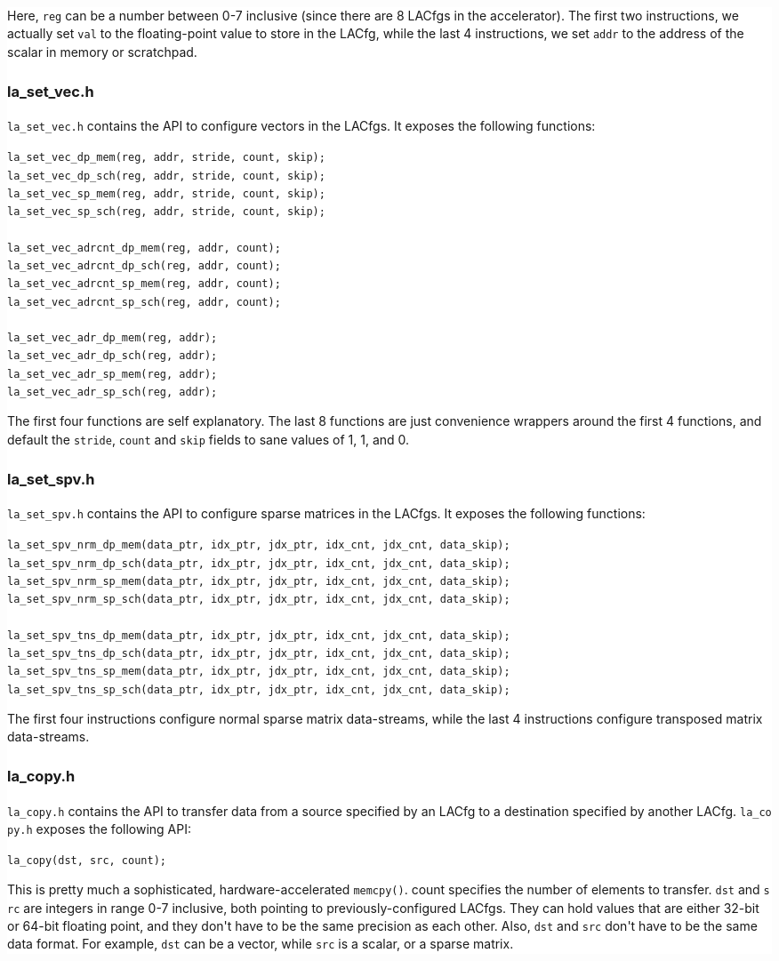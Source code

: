 Here, `reg` can be a number between 0-7 inclusive (since there are 8 LACfgs in the accelerator). The first two instructions, we actually set `val` to the floating-point value to store in the LACfg, while the last 4 instructions, we set `addr` to the address of the scalar in memory or scratchpad.

### la_set_vec.h
`la_set_vec.h` contains the API to configure vectors in the LACfgs. It exposes the following functions:

    la_set_vec_dp_mem(reg, addr, stride, count, skip);
    la_set_vec_dp_sch(reg, addr, stride, count, skip);
    la_set_vec_sp_mem(reg, addr, stride, count, skip);
    la_set_vec_sp_sch(reg, addr, stride, count, skip);
    
    la_set_vec_adrcnt_dp_mem(reg, addr, count);
    la_set_vec_adrcnt_dp_sch(reg, addr, count);
    la_set_vec_adrcnt_sp_mem(reg, addr, count);
    la_set_vec_adrcnt_sp_sch(reg, addr, count);
    
    la_set_vec_adr_dp_mem(reg, addr);
    la_set_vec_adr_dp_sch(reg, addr);
    la_set_vec_adr_sp_mem(reg, addr);
    la_set_vec_adr_sp_sch(reg, addr);

The first four functions are self explanatory. The last 8 functions are just convenience wrappers around the first 4 functions, and default the `stride`, `count` and `skip` fields to sane values of 1, 1, and 0.

### la_set_spv.h
`la_set_spv.h` contains the API to configure sparse matrices in the LACfgs. It exposes the following functions:

    la_set_spv_nrm_dp_mem(data_ptr, idx_ptr, jdx_ptr, idx_cnt, jdx_cnt, data_skip);
    la_set_spv_nrm_dp_sch(data_ptr, idx_ptr, jdx_ptr, idx_cnt, jdx_cnt, data_skip);
    la_set_spv_nrm_sp_mem(data_ptr, idx_ptr, jdx_ptr, idx_cnt, jdx_cnt, data_skip);
    la_set_spv_nrm_sp_sch(data_ptr, idx_ptr, jdx_ptr, idx_cnt, jdx_cnt, data_skip);
    
    la_set_spv_tns_dp_mem(data_ptr, idx_ptr, jdx_ptr, idx_cnt, jdx_cnt, data_skip);
    la_set_spv_tns_dp_sch(data_ptr, idx_ptr, jdx_ptr, idx_cnt, jdx_cnt, data_skip);
    la_set_spv_tns_sp_mem(data_ptr, idx_ptr, jdx_ptr, idx_cnt, jdx_cnt, data_skip);
    la_set_spv_tns_sp_sch(data_ptr, idx_ptr, jdx_ptr, idx_cnt, jdx_cnt, data_skip);

The first four instructions configure normal sparse matrix data-streams, while the last 4 instructions configure transposed matrix data-streams.

### la_copy.h
`la_copy.h` contains the API to transfer data from a source specified by an LACfg to a destination specified by another LACfg. `la_copy.h` exposes the following API:

    la_copy(dst, src, count);

This is pretty much a sophisticated, hardware-accelerated `memcpy()`. count specifies the number of elements to transfer. `dst` and `src` are integers in range 0-7 inclusive, both pointing to previously-configured LACfgs. They can hold values that are either 32-bit or 64-bit floating point, and they don't have to be the same precision as each other. Also, `dst` and `src` don't have to be the same data format. For example, `dst` can be a vector, while `src` is a scalar, or a sparse matrix. 
